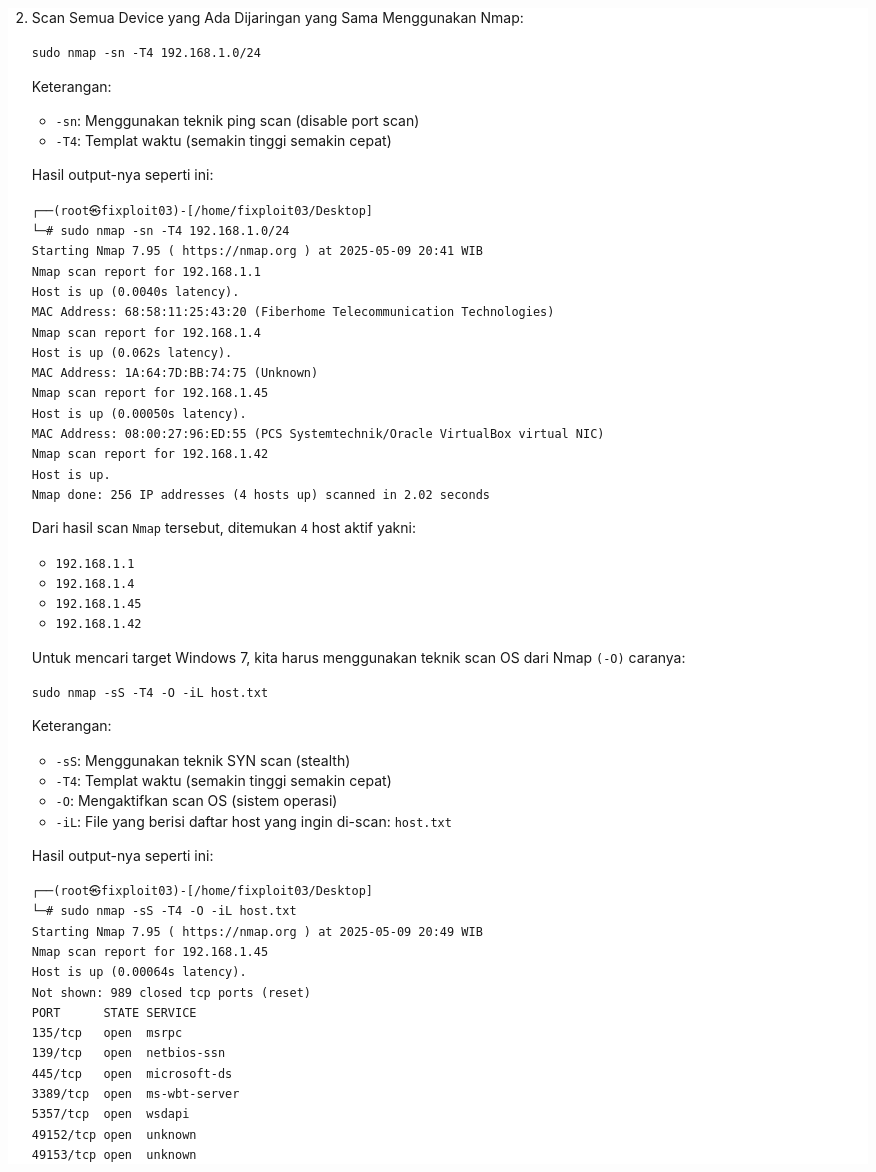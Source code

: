 2. Scan Semua Device yang Ada Dijaringan yang Sama Menggunakan Nmap:

   ```
   sudo nmap -sn -T4 192.168.1.0/24
    ```

   Keterangan:
   - `-sn`: Menggunakan teknik ping scan (disable port scan)
   - `-T4`: Templat waktu (semakin tinggi semakin cepat)
 
   Hasil output-nya seperti ini:

   ```
   ┌──(root㉿fixploit03)-[/home/fixploit03/Desktop]
   └─# sudo nmap -sn -T4 192.168.1.0/24                            
   Starting Nmap 7.95 ( https://nmap.org ) at 2025-05-09 20:41 WIB
   Nmap scan report for 192.168.1.1
   Host is up (0.0040s latency).
   MAC Address: 68:58:11:25:43:20 (Fiberhome Telecommunication Technologies)
   Nmap scan report for 192.168.1.4
   Host is up (0.062s latency).
   MAC Address: 1A:64:7D:BB:74:75 (Unknown)
   Nmap scan report for 192.168.1.45
   Host is up (0.00050s latency).
   MAC Address: 08:00:27:96:ED:55 (PCS Systemtechnik/Oracle VirtualBox virtual NIC)
   Nmap scan report for 192.168.1.42
   Host is up.
   Nmap done: 256 IP addresses (4 hosts up) scanned in 2.02 seconds
   ```

   Dari hasil scan `Nmap` tersebut, ditemukan `4` host aktif yakni: 
   - `192.168.1.1`
   - `192.168.1.4`
   - `192.168.1.45`
   - `192.168.1.42`

   Untuk mencari target Windows 7, kita harus menggunakan teknik scan OS dari Nmap `(-O)` caranya:

   ```
   sudo nmap -sS -T4 -O -iL host.txt
   ```

   Keterangan:
   - `-sS`: Menggunakan teknik SYN scan (stealth)
   - `-T4`: Templat waktu (semakin tinggi semakin cepat)
   - `-O`: Mengaktifkan scan OS (sistem operasi)
   - `-iL`: File yang berisi daftar host yang ingin di-scan: `host.txt`

   Hasil output-nya seperti ini:

   ```
   ┌──(root㉿fixploit03)-[/home/fixploit03/Desktop]
   └─# sudo nmap -sS -T4 -O -iL host.txt                                     
   Starting Nmap 7.95 ( https://nmap.org ) at 2025-05-09 20:49 WIB
   Nmap scan report for 192.168.1.45
   Host is up (0.00064s latency).
   Not shown: 989 closed tcp ports (reset)
   PORT      STATE SERVICE
   135/tcp   open  msrpc
   139/tcp   open  netbios-ssn
   445/tcp   open  microsoft-ds
   3389/tcp  open  ms-wbt-server
   5357/tcp  open  wsdapi
   49152/tcp open  unknown
   49153/tcp open  unknown